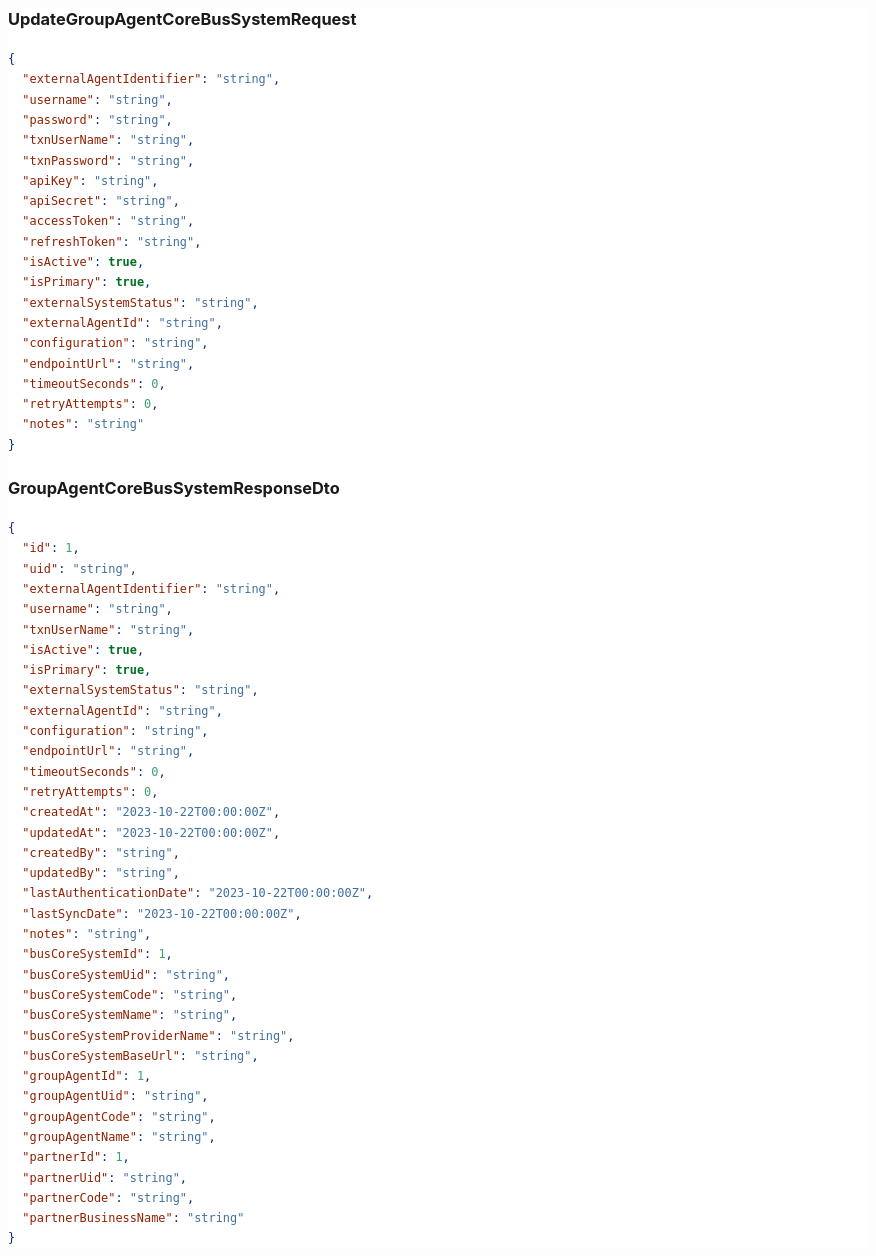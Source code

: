 ### UpdateGroupAgentCoreBusSystemRequest
```json
{
  "externalAgentIdentifier": "string",
  "username": "string",
  "password": "string",
  "txnUserName": "string",
  "txnPassword": "string",
  "apiKey": "string",
  "apiSecret": "string",
  "accessToken": "string",
  "refreshToken": "string",
  "isActive": true,
  "isPrimary": true,
  "externalSystemStatus": "string",
  "externalAgentId": "string",
  "configuration": "string",
  "endpointUrl": "string",
  "timeoutSeconds": 0,
  "retryAttempts": 0,
  "notes": "string"
}
```

### GroupAgentCoreBusSystemResponseDto
```json
{
  "id": 1,
  "uid": "string",
  "externalAgentIdentifier": "string",
  "username": "string",
  "txnUserName": "string",
  "isActive": true,
  "isPrimary": true,
  "externalSystemStatus": "string",
  "externalAgentId": "string",
  "configuration": "string",
  "endpointUrl": "string",
  "timeoutSeconds": 0,
  "retryAttempts": 0,
  "createdAt": "2023-10-22T00:00:00Z",
  "updatedAt": "2023-10-22T00:00:00Z",
  "createdBy": "string",
  "updatedBy": "string",
  "lastAuthenticationDate": "2023-10-22T00:00:00Z",
  "lastSyncDate": "2023-10-22T00:00:00Z",
  "notes": "string",
  "busCoreSystemId": 1,
  "busCoreSystemUid": "string",
  "busCoreSystemCode": "string",
  "busCoreSystemName": "string",
  "busCoreSystemProviderName": "string",
  "busCoreSystemBaseUrl": "string",
  "groupAgentId": 1,
  "groupAgentUid": "string",
  "groupAgentCode": "string",
  "groupAgentName": "string",
  "partnerId": 1,
  "partnerUid": "string",
  "partnerCode": "string",
  "partnerBusinessName": "string"
}
```
